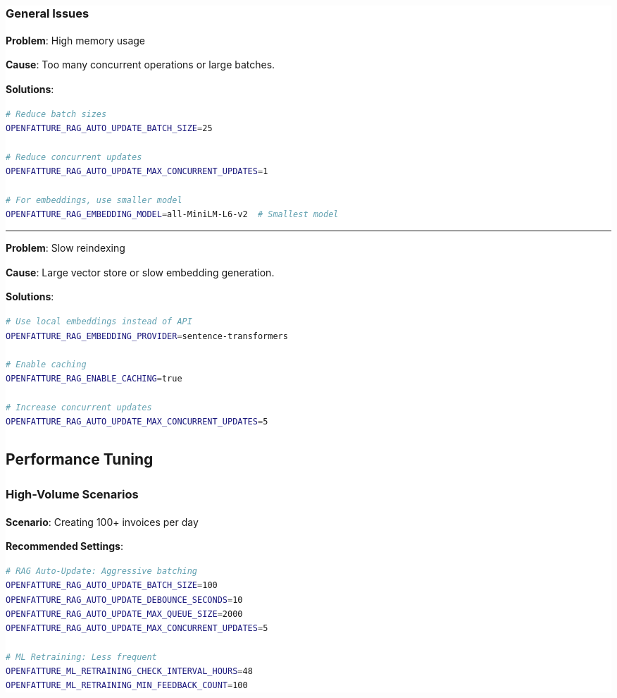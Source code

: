 ### General Issues

**Problem**: High memory usage

**Cause**: Too many concurrent operations or large batches.

**Solutions**:
```bash
# Reduce batch sizes
OPENFATTURE_RAG_AUTO_UPDATE_BATCH_SIZE=25

# Reduce concurrent updates
OPENFATTURE_RAG_AUTO_UPDATE_MAX_CONCURRENT_UPDATES=1

# For embeddings, use smaller model
OPENFATTURE_RAG_EMBEDDING_MODEL=all-MiniLM-L6-v2  # Smallest model
```

---

**Problem**: Slow reindexing

**Cause**: Large vector store or slow embedding generation.

**Solutions**:
```bash
# Use local embeddings instead of API
OPENFATTURE_RAG_EMBEDDING_PROVIDER=sentence-transformers

# Enable caching
OPENFATTURE_RAG_ENABLE_CACHING=true

# Increase concurrent updates
OPENFATTURE_RAG_AUTO_UPDATE_MAX_CONCURRENT_UPDATES=5
```

## Performance Tuning

### High-Volume Scenarios

**Scenario**: Creating 100+ invoices per day

**Recommended Settings**:
```bash
# RAG Auto-Update: Aggressive batching
OPENFATTURE_RAG_AUTO_UPDATE_BATCH_SIZE=100
OPENFATTURE_RAG_AUTO_UPDATE_DEBOUNCE_SECONDS=10
OPENFATTURE_RAG_AUTO_UPDATE_MAX_QUEUE_SIZE=2000
OPENFATTURE_RAG_AUTO_UPDATE_MAX_CONCURRENT_UPDATES=5

# ML Retraining: Less frequent
OPENFATTURE_ML_RETRAINING_CHECK_INTERVAL_HOURS=48
OPENFATTURE_ML_RETRAINING_MIN_FEEDBACK_COUNT=100
```
